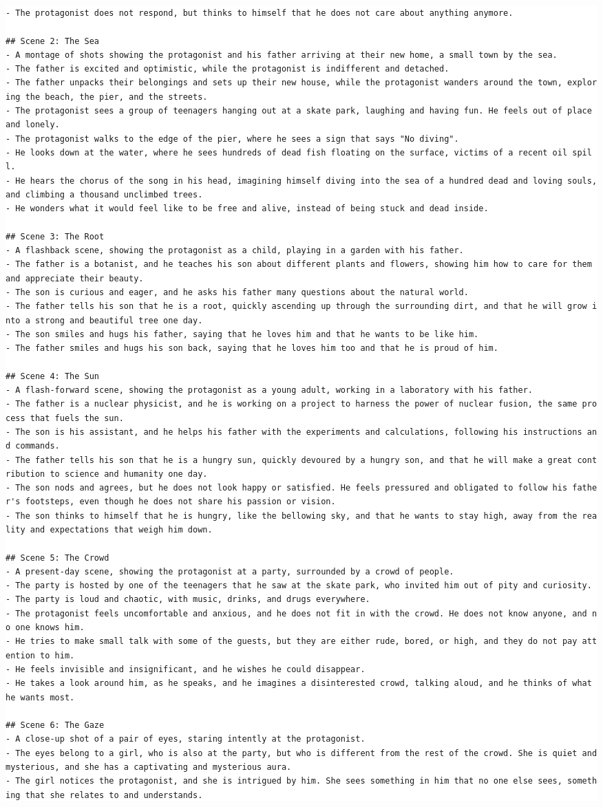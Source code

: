 ```text
- The protagonist does not respond, but thinks to himself that he does not care about anything anymore.

## Scene 2: The Sea
- A montage of shots showing the protagonist and his father arriving at their new home, a small town by the sea.
- The father is excited and optimistic, while the protagonist is indifferent and detached.
- The father unpacks their belongings and sets up their new house, while the protagonist wanders around the town, exploring the beach, the pier, and the streets.
- The protagonist sees a group of teenagers hanging out at a skate park, laughing and having fun. He feels out of place and lonely.
- The protagonist walks to the edge of the pier, where he sees a sign that says "No diving".
- He looks down at the water, where he sees hundreds of dead fish floating on the surface, victims of a recent oil spill.
- He hears the chorus of the song in his head, imagining himself diving into the sea of a hundred dead and loving souls, and climbing a thousand unclimbed trees.
- He wonders what it would feel like to be free and alive, instead of being stuck and dead inside.

## Scene 3: The Root
- A flashback scene, showing the protagonist as a child, playing in a garden with his father.
- The father is a botanist, and he teaches his son about different plants and flowers, showing him how to care for them and appreciate their beauty.
- The son is curious and eager, and he asks his father many questions about the natural world.
- The father tells his son that he is a root, quickly ascending up through the surrounding dirt, and that he will grow into a strong and beautiful tree one day.
- The son smiles and hugs his father, saying that he loves him and that he wants to be like him.
- The father smiles and hugs his son back, saying that he loves him too and that he is proud of him.

## Scene 4: The Sun
- A flash-forward scene, showing the protagonist as a young adult, working in a laboratory with his father.
- The father is a nuclear physicist, and he is working on a project to harness the power of nuclear fusion, the same process that fuels the sun.
- The son is his assistant, and he helps his father with the experiments and calculations, following his instructions and commands.
- The father tells his son that he is a hungry sun, quickly devoured by a hungry son, and that he will make a great contribution to science and humanity one day.
- The son nods and agrees, but he does not look happy or satisfied. He feels pressured and obligated to follow his father's footsteps, even though he does not share his passion or vision.
- The son thinks to himself that he is hungry, like the bellowing sky, and that he wants to stay high, away from the reality and expectations that weigh him down.

## Scene 5: The Crowd
- A present-day scene, showing the protagonist at a party, surrounded by a crowd of people.
- The party is hosted by one of the teenagers that he saw at the skate park, who invited him out of pity and curiosity.
- The party is loud and chaotic, with music, drinks, and drugs everywhere.
- The protagonist feels uncomfortable and anxious, and he does not fit in with the crowd. He does not know anyone, and no one knows him.
- He tries to make small talk with some of the guests, but they are either rude, bored, or high, and they do not pay attention to him.
- He feels invisible and insignificant, and he wishes he could disappear.
- He takes a look around him, as he speaks, and he imagines a disinterested crowd, talking aloud, and he thinks of what he wants most.

## Scene 6: The Gaze
- A close-up shot of a pair of eyes, staring intently at the protagonist.
- The eyes belong to a girl, who is also at the party, but who is different from the rest of the crowd. She is quiet and mysterious, and she has a captivating and mysterious aura.
- The girl notices the protagonist, and she is intrigued by him. She sees something in him that no one else sees, something that she relates to and understands.
```